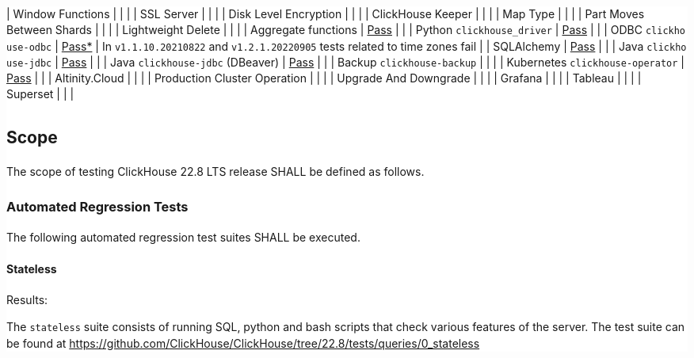 | Window Functions |  |   |
| SSL Server |  |   |
| Disk Level Encryption |  |   |
| ClickHouse Keeper |  |   |
| Map Type |  |   |
| Part Moves Between Shards |  |   |
| Lightweight Delete |  |    |
| Aggregate functions | [Pass](#aggregate-functions) |  |
| Python `clickhouse_driver` | [Pass](#python-clickhouse_driver) |   |
| ODBC `clickhouse-odbc` | [Pass*](#odbc-clickhouse-odbc) | In `v1.1.10.20210822` and `v1.2.1.20220905` tests related to time zones fail |
| SQLAlchemy | [Pass](#sqlalchemy) |    |
| Java `clickhouse-jdbc` | [Pass](#java-clickhouse-jdbc) |   |
| Java `clickhouse-jdbc` (DBeaver) | [Pass](#java-clickhouse-jdbc) |   |
| Backup `clickhouse-backup` |  |   |
| Kubernetes `clickhouse-operator` | [Pass](#kubernetes-clickhouse-operator) |   |
| Altinity.Cloud |  |   |
| Production Cluster Operation |  |   |
| Upgrade And Downgrade |  |   |
| Grafana |  |   |
| Tableau |  |   |
| Superset |  |   |

## Scope

The scope of testing ClickHouse 22.8 LTS release SHALL be defined as follows.

### Automated Regression Tests

The following automated regression test suites SHALL be executed.

#### Stateless

Results:

The `stateless` suite consists of running SQL, python and bash scripts that check various features of the server.
The test suite can be found at https://github.com/ClickHouse/ClickHouse/tree/22.8/tests/queries/0_stateless
